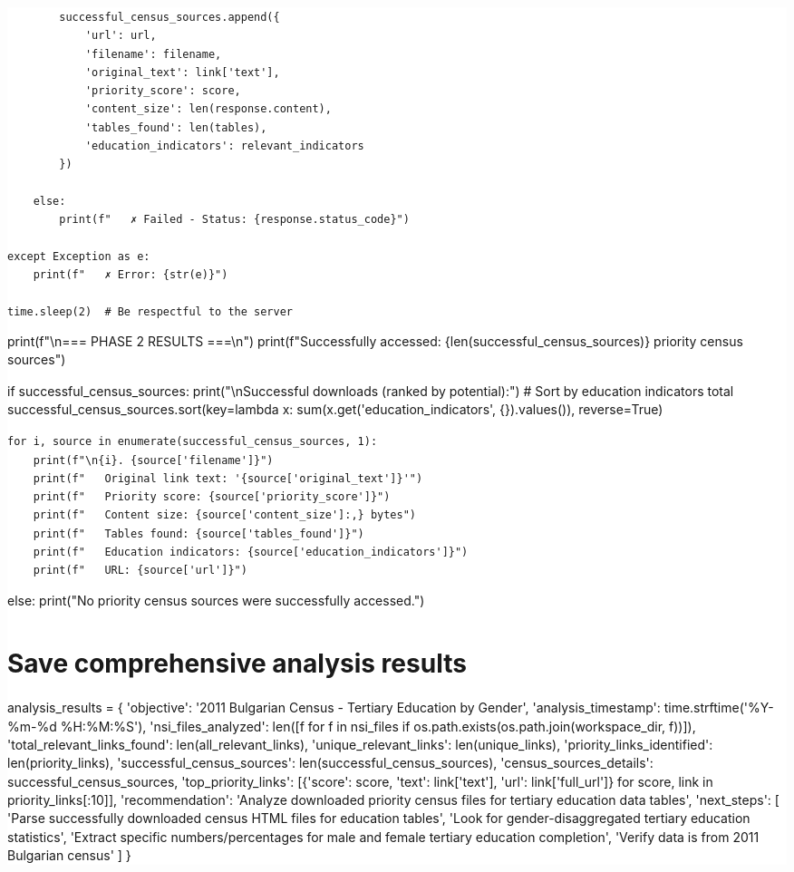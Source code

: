            successful_census_sources.append({
                'url': url,
                'filename': filename,
                'original_text': link['text'],
                'priority_score': score,
                'content_size': len(response.content),
                'tables_found': len(tables),
                'education_indicators': relevant_indicators
            })
            
        else:
            print(f"   ✗ Failed - Status: {response.status_code}")
            
    except Exception as e:
        print(f"   ✗ Error: {str(e)}")
    
    time.sleep(2)  # Be respectful to the server

print(f"\n=== PHASE 2 RESULTS ===\n")
print(f"Successfully accessed: {len(successful_census_sources)} priority census sources")

if successful_census_sources:
    print("\nSuccessful downloads (ranked by potential):")
    # Sort by education indicators total
    successful_census_sources.sort(key=lambda x: sum(x.get('education_indicators', {}).values()), reverse=True)
    
    for i, source in enumerate(successful_census_sources, 1):
        print(f"\n{i}. {source['filename']}")
        print(f"   Original link text: '{source['original_text']}'")
        print(f"   Priority score: {source['priority_score']}")
        print(f"   Content size: {source['content_size']:,} bytes")
        print(f"   Tables found: {source['tables_found']}")
        print(f"   Education indicators: {source['education_indicators']}")
        print(f"   URL: {source['url']}")
else:
    print("No priority census sources were successfully accessed.")

# Save comprehensive analysis results
analysis_results = {
    'objective': '2011 Bulgarian Census - Tertiary Education by Gender',
    'analysis_timestamp': time.strftime('%Y-%m-%d %H:%M:%S'),
    'nsi_files_analyzed': len([f for f in nsi_files if os.path.exists(os.path.join(workspace_dir, f))]),
    'total_relevant_links_found': len(all_relevant_links),
    'unique_relevant_links': len(unique_links),
    'priority_links_identified': len(priority_links),
    'successful_census_sources': len(successful_census_sources),
    'census_sources_details': successful_census_sources,
    'top_priority_links': [{'score': score, 'text': link['text'], 'url': link['full_url']} for score, link in priority_links[:10]],
    'recommendation': 'Analyze downloaded priority census files for tertiary education data tables',
    'next_steps': [
        'Parse successfully downloaded census HTML files for education tables',
        'Look for gender-disaggregated tertiary education statistics',
        'Extract specific numbers/percentages for male and female tertiary education completion',
        'Verify data is from 2011 Bulgarian census'
    ]
}

